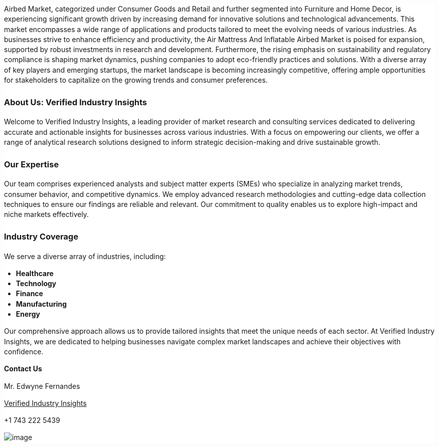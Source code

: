 Airbed Market, categorized under Consumer Goods and Retail and further segmented into Furniture and Home Decor, is experiencing significant growth driven by increasing demand for innovative solutions and technological advancements. This market encompasses a wide range of applications and products tailored to meet the evolving needs of various industries. As businesses strive to enhance efficiency and productivity, the Air Mattress And Inflatable Airbed Market is poised for expansion, supported by robust investments in research and development. Furthermore, the rising emphasis on sustainability and regulatory compliance is shaping market dynamics, pushing companies to adopt eco-friendly practices and solutions. With a diverse array of key players and emerging startups, the market landscape is becoming increasingly competitive, offering ample opportunities for stakeholders to capitalize on the growing trends and consumer preferences.</p><h3>About Us: Verified Industry Insights</h3><p>Welcome to Verified Industry Insights, a leading provider of market research and consulting services dedicated to delivering accurate and actionable insights for businesses across various industries. With a focus on empowering our clients, we offer a range of analytical research solutions designed to inform strategic decision-making and drive sustainable growth.</p><h3>Our Expertise</h3><p>Our team comprises experienced analysts and subject matter experts (SMEs) who specialize in analyzing market trends, consumer behavior, and competitive dynamics. We employ advanced research methodologies and cutting-edge data collection techniques to ensure our findings are reliable and relevant. Our commitment to quality enables us to explore high-impact and niche markets effectively.</p><h3>Industry Coverage</h3><p>We serve a diverse array of industries, including:</p><ul><li><strong>Healthcare</strong></li><li><strong>Technology</strong></li><li><strong>Finance</strong></li><li><strong>Manufacturing</strong></li><li><strong>Energy</strong></li></ul><p>Our comprehensive approach allows us to provide tailored insights that meet the unique needs of each sector. At Verified Industry Insights, we are dedicated to helping businesses navigate complex market landscapes and achieve their objectives with confidence.</p><p><strong>Contact Us</strong></p><p>Mr. Edwyne Fernandes</p><p><a href="https://www.verifiedindustryinsights.com/">Verified Industry Insights</a></p><p>+1 743 222 5439</p>
![image](https://github.com/user-attachments/assets/b17a86c4-71a8-4dc4-85b6-1faaab360d85)
